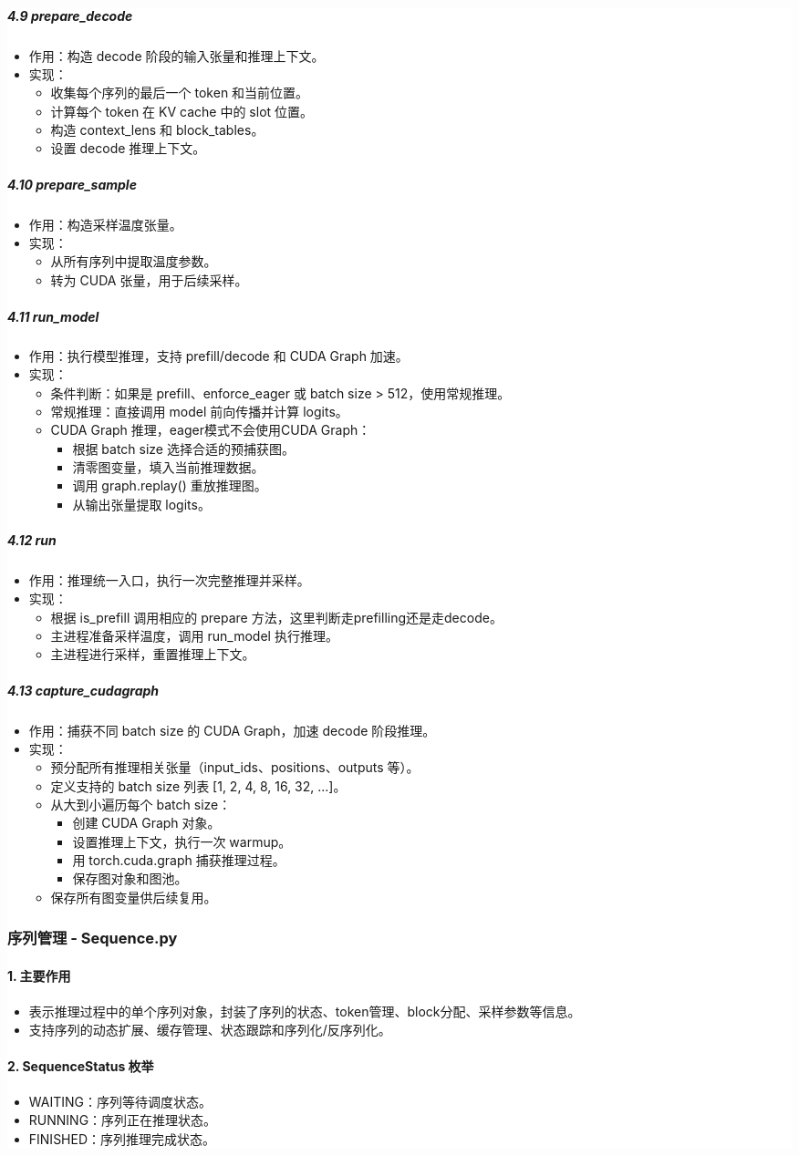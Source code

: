 ##### 4.9 prepare_decode
- 作用：构造 decode 阶段的输入张量和推理上下文。
- 实现：
  - 收集每个序列的最后一个 token 和当前位置。
  - 计算每个 token 在 KV cache 中的 slot 位置。
  - 构造 context_lens 和 block_tables。
  - 设置 decode 推理上下文。

##### 4.10 prepare_sample
- 作用：构造采样温度张量。
- 实现：
  - 从所有序列中提取温度参数。
  - 转为 CUDA 张量，用于后续采样。

##### 4.11 run_model
- 作用：执行模型推理，支持 prefill/decode 和 CUDA Graph 加速。
- 实现：
  - 条件判断：如果是 prefill、enforce_eager 或 batch size > 512，使用常规推理。
  - 常规推理：直接调用 model 前向传播并计算 logits。
  - CUDA Graph 推理，eager模式不会使用CUDA Graph：
    - 根据 batch size 选择合适的预捕获图。
    - 清零图变量，填入当前推理数据。
    - 调用 graph.replay() 重放推理图。
    - 从输出张量提取 logits。

##### 4.12 run
- 作用：推理统一入口，执行一次完整推理并采样。
- 实现：
  - 根据 is_prefill 调用相应的 prepare 方法，这里判断走prefilling还是走decode。
  - 主进程准备采样温度，调用 run_model 执行推理。
  - 主进程进行采样，重置推理上下文。

##### 4.13 capture_cudagraph
- 作用：捕获不同 batch size 的 CUDA Graph，加速 decode 阶段推理。
- 实现：
  - 预分配所有推理相关张量（input_ids、positions、outputs 等）。
  - 定义支持的 batch size 列表 [1, 2, 4, 8, 16, 32, ...]。
  - 从大到小遍历每个 batch size：
    - 创建 CUDA Graph 对象。
    - 设置推理上下文，执行一次 warmup。
    - 用 torch.cuda.graph 捕获推理过程。
    - 保存图对象和图池。
  - 保存所有图变量供后续复用。

### 序列管理 - Sequence.py

#### 1. 主要作用
- 表示推理过程中的单个序列对象，封装了序列的状态、token管理、block分配、采样参数等信息。
- 支持序列的动态扩展、缓存管理、状态跟踪和序列化/反序列化。

#### 2. SequenceStatus 枚举
- WAITING：序列等待调度状态。
- RUNNING：序列正在推理状态。
- FINISHED：序列推理完成状态。
